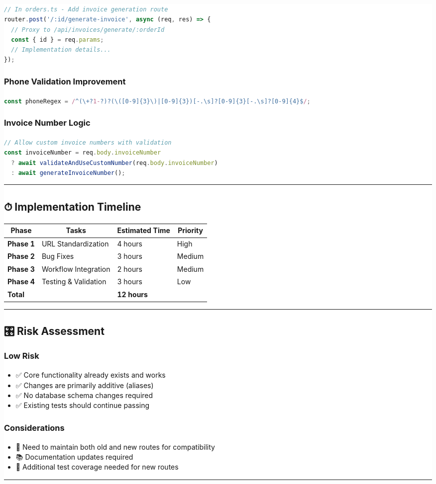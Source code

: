 ```typescript
// In orders.ts - Add invoice generation route
router.post('/:id/generate-invoice', async (req, res) => {
  // Proxy to /api/invoices/generate/:orderId
  const { id } = req.params;
  // Implementation details...
});
```

### **Phone Validation Improvement**

```typescript
const phoneRegex = /^(\+?1-?)?(\([0-9]{3}\)|[0-9]{3})[-.\s]?[0-9]{3}[-.\s]?[0-9]{4}$/;
```

### **Invoice Number Logic**

```typescript
// Allow custom invoice numbers with validation
const invoiceNumber = req.body.invoiceNumber 
  ? await validateAndUseCustomNumber(req.body.invoiceNumber)
  : await generateInvoiceNumber();
```

---

## ⏱ **Implementation Timeline**

| Phase | Tasks | Estimated Time | Priority |
|-------|-------|---------------|----------|
| **Phase 1** | URL Standardization | 4 hours | High |
| **Phase 2** | Bug Fixes | 3 hours | Medium |
| **Phase 3** | Workflow Integration | 2 hours | Medium |
| **Phase 4** | Testing & Validation | 3 hours | Low |
| **Total** | | **12 hours** | |

---

## 🎛 **Risk Assessment**

### **Low Risk**
- ✅ Core functionality already exists and works
- ✅ Changes are primarily additive (aliases)
- ✅ No database schema changes required
- ✅ Existing tests should continue passing

### **Considerations**
- 🔄 Need to maintain both old and new routes for compatibility
- 📚 Documentation updates required
- 🧪 Additional test coverage needed for new routes

---